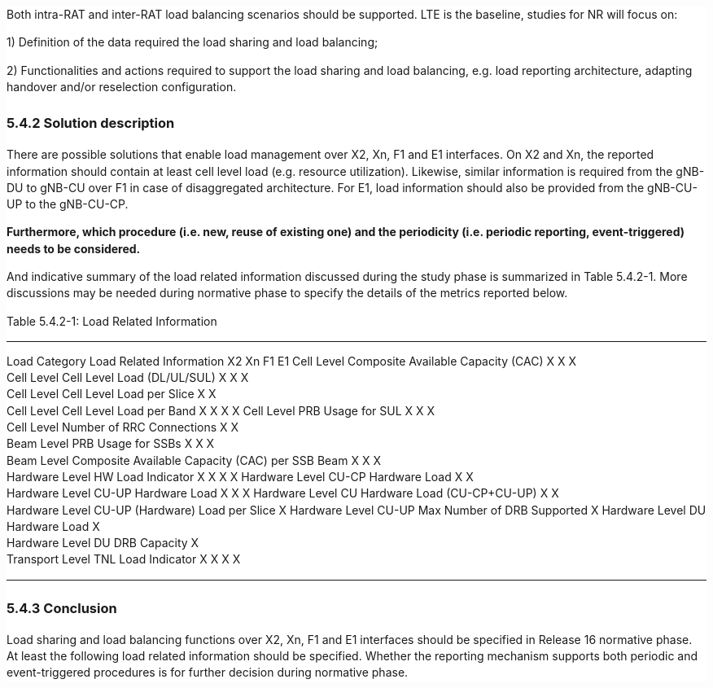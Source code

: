 Both intra-RAT and inter-RAT load balancing scenarios should be
supported. LTE is the baseline, studies for NR will focus on:

1\) Definition of the data required the load sharing and load balancing;

2\) Functionalities and actions required to support the load sharing and
load balancing, e.g. load reporting architecture, adapting handover
and/or reselection configuration.

### 5.4.2 Solution description

There are possible solutions that enable load management over X2, Xn, F1
and E1 interfaces. On X2 and Xn, the reported information should contain
at least cell level load (e.g. resource utilization). Likewise, similar
information is required from the gNB-DU to gNB-CU over F1 in case of
disaggregated architecture. For E1, load information should also be
provided from the gNB-CU-UP to the gNB-CU-CP.

**Furthermore, which procedure (i.e. new, reuse of existing one) and the
periodicity (i.e. periodic reporting, event-triggered) needs to be
considered.**

And indicative summary of the load related information discussed during
the study phase is summarized in Table 5.4.2-1. More discussions may be
needed during normative phase to specify the details of the metrics
reported below.

Table 5.4.2-1: Load Related Information

  ----------------- ------------------------------------------------- ---- ---- ---- ----
  Load Category     Load Related Information                          X2   Xn   F1   E1
  Cell Level        Composite Available Capacity (CAC)                X    X    X    
  Cell Level        Cell Level Load (DL/UL/SUL)                       X    X    X    
  Cell Level        Cell Level Load per Slice                              X    X    
  Cell Level        Cell Level Load per Band                          X    X    X    X
  Cell Level        PRB Usage for SUL                                 X    X    X    
  Cell Level        Number of RRC Connections                         X    X         
  Beam Level        PRB Usage for SSBs                                X    X    X    
  Beam Level        Composite Available Capacity (CAC) per SSB Beam   X    X    X    
  Hardware Level    HW Load Indicator                                 X    X    X    X
  Hardware Level    CU-CP Hardware Load                               X    X         
  Hardware Level    CU-UP Hardware Load                               X    X         X
  Hardware Level    CU Hardware Load (CU-CP+CU-UP)                    X    X         
  Hardware Level    CU-UP (Hardware) Load per Slice                                  X
  Hardware Level    CU-UP Max Number of DRB Supported                                X
  Hardware Level    DU Hardware Load                                            X    
  Hardware Level    DU DRB Capacity                                             X    
  Transport Level   TNL Load Indicator                                X    X    X    X
  ----------------- ------------------------------------------------- ---- ---- ---- ----

### 5.4.3 Conclusion

Load sharing and load balancing functions over X2, Xn, F1 and E1
interfaces should be specified in Release 16 normative phase. At least
the following load related information should be specified. Whether the
reporting mechanism supports both periodic and event-triggered
procedures is for further decision during normative phase.

